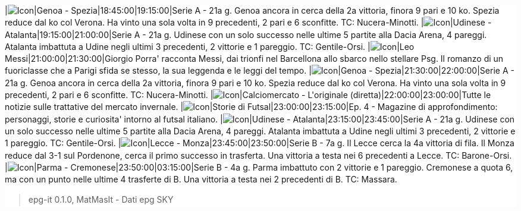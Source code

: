 |![Icon](https://guidatv.sky.it/uuid/d581f6cb-596f-44a8-932e-1c7dc4d24fae/cover?md5ChecksumParam=d7615877bfeffe9f557f8bf03f172cae)|Genoa - Spezia|18:45:00|19:15:00|Serie A - 21a g. Genoa ancora in cerca della 2a vittoria, finora 9 pari e 10 ko. Spezia reduce dal ko col Verona. Ha vinto una sola volta in 9 precedenti, 2 pari e 6 sconfitte. TC: Nucera-Minotti.
|![Icon](https://guidatv.sky.it/uuid/24e19d1c-3c63-4055-9d33-e77ebe604306/cover?md5ChecksumParam=28adfe7ebaf91c6125309c422b819610)|Udinese - Atalanta|19:15:00|21:00:00|Serie A - 21a g. Udinese con un solo successo nelle ultime 5 partite alla Dacia Arena, 4 pareggi. Atalanta imbattuta a Udine negli ultimi 3 precedenti, 2 vittorie e 1 pareggio. TC: Gentile-Orsi.
|![Icon](https://guidatv.sky.it/uuid/937ddd63-8a7e-48a9-9189-30a99c1dcee0/cover?md5ChecksumParam=e88ec96a837459047c93c44068f1eca3)|Leo Messi|21:00:00|21:30:00|Giorgio Porra&#039; racconta Messi, dai trionfi nel Barcellona allo sbarco nello stellare Psg. Il romanzo di un fuoriclasse che a Parigi sfida se stesso, la sua leggenda e le leggi del tempo.
|![Icon](https://guidatv.sky.it/uuid/d581f6cb-596f-44a8-932e-1c7dc4d24fae/cover?md5ChecksumParam=d7615877bfeffe9f557f8bf03f172cae)|Genoa - Spezia|21:30:00|22:00:00|Serie A - 21a g. Genoa ancora in cerca della 2a vittoria, finora 9 pari e 10 ko. Spezia reduce dal ko col Verona. Ha vinto una sola volta in 9 precedenti, 2 pari e 6 sconfitte. TC: Nucera-Minotti.
|![Icon](https://guidatv.sky.it/uuid/f881a991-ae88-43e1-ab3f-c37f5a30f17f/cover?md5ChecksumParam=64db4d90849df21e3c27f9f0f99ae2fd)|Calciomercato - L&#039;originale (diretta)|22:00:00|23:00:00|Tutte le notizie sulle trattative del mercato invernale.
|![Icon](https://guidatv.sky.it/uuid/f74adfcc-3cb9-4c72-b6be-156a8905cef4/cover?md5ChecksumParam=098fdde32eaa0b7b2e3188ef90206942)|Storie di Futsal|23:00:00|23:15:00|Ep. 4 - Magazine di approfondimento: personaggi, storie e curiosita&#039; intorno al futsal italiano.
|![Icon](https://guidatv.sky.it/uuid/24e19d1c-3c63-4055-9d33-e77ebe604306/cover?md5ChecksumParam=28adfe7ebaf91c6125309c422b819610)|Udinese - Atalanta|23:15:00|23:45:00|Serie A - 21a g. Udinese con un solo successo nelle ultime 5 partite alla Dacia Arena, 4 pareggi. Atalanta imbattuta a Udine negli ultimi 3 precedenti, 2 vittorie e 1 pareggio. TC: Gentile-Orsi.
|![Icon](https://guidatv.sky.it/uuid/c82cf513-3937-471d-854f-9f2c8f8b9da7/cover?md5ChecksumParam=302475f66339fd4c61d2827aa2381d8f)|Lecce - Monza|23:45:00|23:50:00|Serie B - 7a g. Il Lecce cerca la 4a vittoria di fila. Il Monza reduce dal 3-1 sul Pordenone, cerca il primo successo in trasferta. Una vittoria a testa nei 6 precedenti a Lecce. TC: Barone-Orsi.
|![Icon](https://guidatv.sky.it/uuid/beb17ff5-6fdd-42ef-bc9c-1de2e1543f06/cover?md5ChecksumParam=5ab4bcaf034c1d8439828e89f8edf12c)|Parma - Cremonese|23:50:00|03:15:00|Serie B - 4a g. Parma imbattuto con 2 vittorie e 1 pareggio. Cremonese a quota 6, ma con un punto nelle ultime 4 trasferte di B. Una vittoria a testa nei 2 precedenti di B. TC: Massara.



 > epg-it 0.1.0, MatMasIt - Dati epg SKY